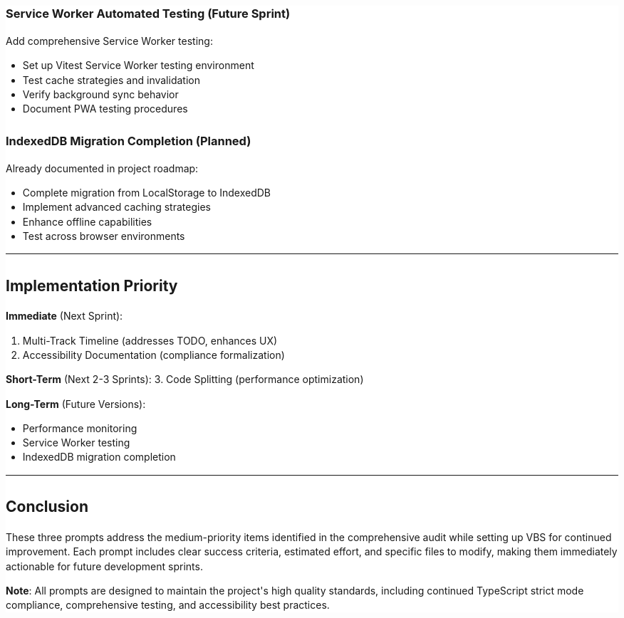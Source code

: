 ### Service Worker Automated Testing (Future Sprint)
Add comprehensive Service Worker testing:
- Set up Vitest Service Worker testing environment
- Test cache strategies and invalidation
- Verify background sync behavior
- Document PWA testing procedures

### IndexedDB Migration Completion (Planned)
Already documented in project roadmap:
- Complete migration from LocalStorage to IndexedDB
- Implement advanced caching strategies
- Enhance offline capabilities
- Test across browser environments

---

## Implementation Priority

**Immediate** (Next Sprint):
1. Multi-Track Timeline (addresses TODO, enhances UX)
2. Accessibility Documentation (compliance formalization)

**Short-Term** (Next 2-3 Sprints):
3. Code Splitting (performance optimization)

**Long-Term** (Future Versions):
- Performance monitoring
- Service Worker testing
- IndexedDB migration completion

---

## Conclusion

These three prompts address the medium-priority items identified in the comprehensive audit while setting up VBS for continued improvement. Each prompt includes clear success criteria, estimated effort, and specific files to modify, making them immediately actionable for future development sprints.

**Note**: All prompts are designed to maintain the project's high quality standards, including continued TypeScript strict mode compliance, comprehensive testing, and accessibility best practices.
